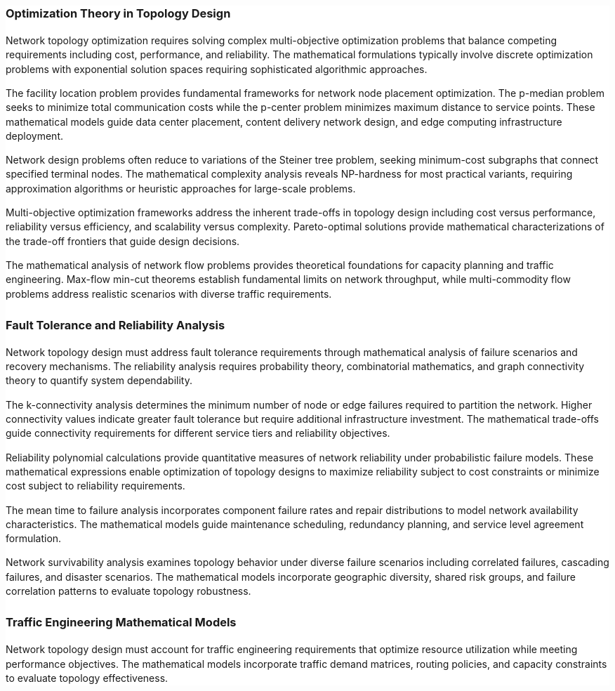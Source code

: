 ### Optimization Theory in Topology Design

Network topology optimization requires solving complex multi-objective optimization problems that balance competing requirements including cost, performance, and reliability. The mathematical formulations typically involve discrete optimization problems with exponential solution spaces requiring sophisticated algorithmic approaches.

The facility location problem provides fundamental frameworks for network node placement optimization. The p-median problem seeks to minimize total communication costs while the p-center problem minimizes maximum distance to service points. These mathematical models guide data center placement, content delivery network design, and edge computing infrastructure deployment.

Network design problems often reduce to variations of the Steiner tree problem, seeking minimum-cost subgraphs that connect specified terminal nodes. The mathematical complexity analysis reveals NP-hardness for most practical variants, requiring approximation algorithms or heuristic approaches for large-scale problems.

Multi-objective optimization frameworks address the inherent trade-offs in topology design including cost versus performance, reliability versus efficiency, and scalability versus complexity. Pareto-optimal solutions provide mathematical characterizations of the trade-off frontiers that guide design decisions.

The mathematical analysis of network flow problems provides theoretical foundations for capacity planning and traffic engineering. Max-flow min-cut theorems establish fundamental limits on network throughput, while multi-commodity flow problems address realistic scenarios with diverse traffic requirements.

### Fault Tolerance and Reliability Analysis

Network topology design must address fault tolerance requirements through mathematical analysis of failure scenarios and recovery mechanisms. The reliability analysis requires probability theory, combinatorial mathematics, and graph connectivity theory to quantify system dependability.

The k-connectivity analysis determines the minimum number of node or edge failures required to partition the network. Higher connectivity values indicate greater fault tolerance but require additional infrastructure investment. The mathematical trade-offs guide connectivity requirements for different service tiers and reliability objectives.

Reliability polynomial calculations provide quantitative measures of network reliability under probabilistic failure models. These mathematical expressions enable optimization of topology designs to maximize reliability subject to cost constraints or minimize cost subject to reliability requirements.

The mean time to failure analysis incorporates component failure rates and repair distributions to model network availability characteristics. The mathematical models guide maintenance scheduling, redundancy planning, and service level agreement formulation.

Network survivability analysis examines topology behavior under diverse failure scenarios including correlated failures, cascading failures, and disaster scenarios. The mathematical models incorporate geographic diversity, shared risk groups, and failure correlation patterns to evaluate topology robustness.

### Traffic Engineering Mathematical Models

Network topology design must account for traffic engineering requirements that optimize resource utilization while meeting performance objectives. The mathematical models incorporate traffic demand matrices, routing policies, and capacity constraints to evaluate topology effectiveness.
